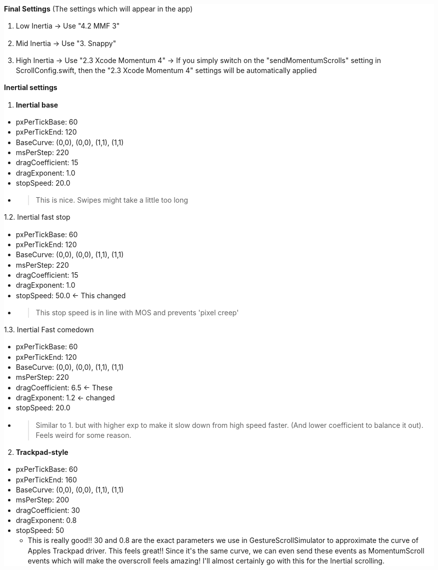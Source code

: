 __Final Settings__
(The settings which will appear in the app)

1. Low Inertia
-> Use "4.2 MMF 3"

2. Mid Inertia
→ Use "3. Snappy"

3. High Inertia
→ Use "2.3 Xcode Momentum 4"
→ If you simply switch on the "sendMomentumScrolls" setting in ScrollConfig.swift, then the "2.3 Xcode Momentum 4" settings will be automatically applied

__Inertial settings__

1. __Inertial base__ 
- pxPerTickBase: 60
- pxPerTickEnd: 120
- BaseCurve: (0,0), (0,0), (1,1), (1,1) 
- msPerStep: 220
- dragCoefficient: 15
- dragExponent: 1.0
- stopSpeed: 20.0
- > This is nice. Swipes might take a little too long

1.2. Inertial fast stop
- pxPerTickBase: 60
- pxPerTickEnd: 120
- BaseCurve: (0,0), (0,0), (1,1), (1,1) 
- msPerStep: 220
- dragCoefficient: 15
- dragExponent: 1.0
- stopSpeed: 50.0 <- This changed
- > This stop speed is in line with MOS and prevents 'pixel creep'

1.3. Inertial Fast comedown
- pxPerTickBase: 60
- pxPerTickEnd: 120
- BaseCurve: (0,0), (0,0), (1,1), (1,1) 
- msPerStep: 220
- dragCoefficient: 6.5 <- These 
- dragExponent: 1.2 <-      changed
- stopSpeed: 20.0
- > Similar to 1. but with higher exp to make it slow down from high speed faster. (And lower coefficient to balance it out). Feels weird for some reason.

2. __Trackpad-style__
- pxPerTickBase: 60
- pxPerTickEnd: 160
- BaseCurve: (0,0), (0,0), (1,1), (1,1) 
- msPerStep: 200
- dragCoefficient: 30
- dragExponent: 0.8
- stopSpeed: 50
    - This is really good!! 30 and 0.8 are the exact parameters we use in GestureScrollSimulator to approximate the curve of Apples Trackpad driver. This feels great!! Since it's the same curve, we can even send these events as MomentumScroll events which will make the overscroll feels amazing! I'll almost certainly go with this for the Inertial scrolling.
